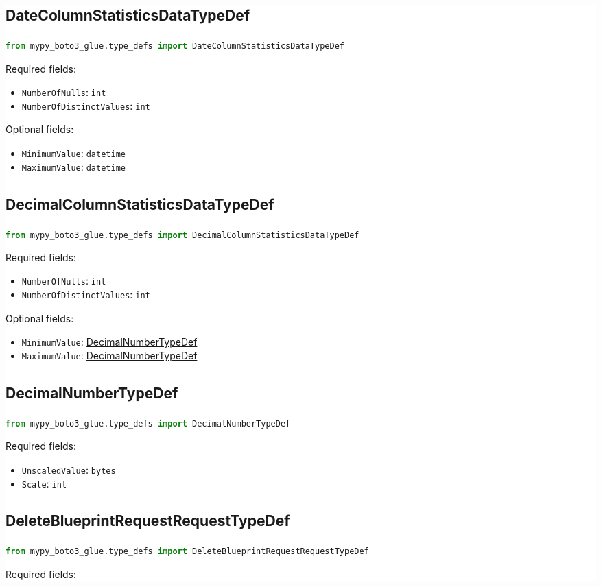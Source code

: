 <a id="datecolumnstatisticsdatatypedef"></a>

## DateColumnStatisticsDataTypeDef

```python
from mypy_boto3_glue.type_defs import DateColumnStatisticsDataTypeDef
```

Required fields:

- `NumberOfNulls`: `int`
- `NumberOfDistinctValues`: `int`

Optional fields:

- `MinimumValue`: `datetime`
- `MaximumValue`: `datetime`

<a id="decimalcolumnstatisticsdatatypedef"></a>

## DecimalColumnStatisticsDataTypeDef

```python
from mypy_boto3_glue.type_defs import DecimalColumnStatisticsDataTypeDef
```

Required fields:

- `NumberOfNulls`: `int`
- `NumberOfDistinctValues`: `int`

Optional fields:

- `MinimumValue`: [DecimalNumberTypeDef](./type_defs.md#decimalnumbertypedef)
- `MaximumValue`: [DecimalNumberTypeDef](./type_defs.md#decimalnumbertypedef)

<a id="decimalnumbertypedef"></a>

## DecimalNumberTypeDef

```python
from mypy_boto3_glue.type_defs import DecimalNumberTypeDef
```

Required fields:

- `UnscaledValue`: `bytes`
- `Scale`: `int`

<a id="deleteblueprintrequestrequesttypedef"></a>

## DeleteBlueprintRequestRequestTypeDef

```python
from mypy_boto3_glue.type_defs import DeleteBlueprintRequestRequestTypeDef
```

Required fields:
